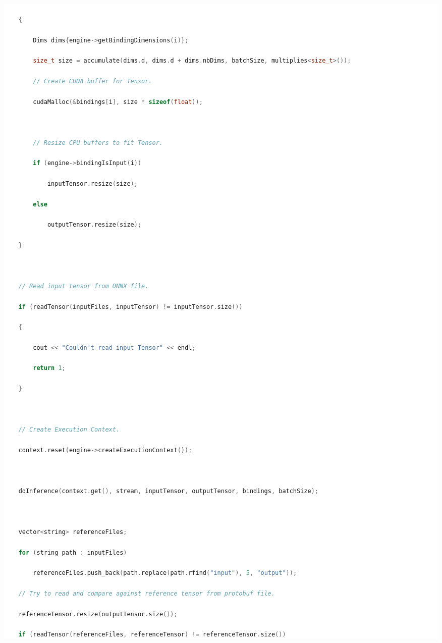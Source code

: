   ```c++
   
   ​    {
   
   ​        Dims dims{engine->getBindingDimensions(i)};
   
   ​        size_t size = accumulate(dims.d, dims.d + dims.nbDims, batchSize, multiplies<size_t>());
   
   ​        // Create CUDA buffer for Tensor.
   
   ​        cudaMalloc(&bindings[i], size * sizeof(float));
   
    
   
   ​        // Resize CPU buffers to fit Tensor.
   
   ​        if (engine->bindingIsInput(i))
   
   ​            inputTensor.resize(size);
   
   ​        else
   
   ​            outputTensor.resize(size);
   
   ​    }
   
    
   
   ​    // Read input tensor from ONNX file.
   
   ​    if (readTensor(inputFiles, inputTensor) != inputTensor.size())
   
   ​    {
   
   ​        cout << "Couldn't read input Tensor" << endl;
   
   ​        return 1;
   
   ​    }
   
    
   
   ​    // Create Execution Context.
   
   ​    context.reset(engine->createExecutionContext());
   
    
   
   ​    doInference(context.get(), stream, inputTensor, outputTensor, bindings, batchSize);
   
    
   
   ​    vector<string> referenceFiles;
   
   ​    for (string path : inputFiles)
   
   ​        referenceFiles.push_back(path.replace(path.rfind("input"), 5, "output"));
   
   ​    // Try to read and compare against reference tensor from protobuf file.
   
   ​    referenceTensor.resize(outputTensor.size());
   
   ​    if (readTensor(referenceFiles, referenceTensor) != referenceTensor.size())
   ```